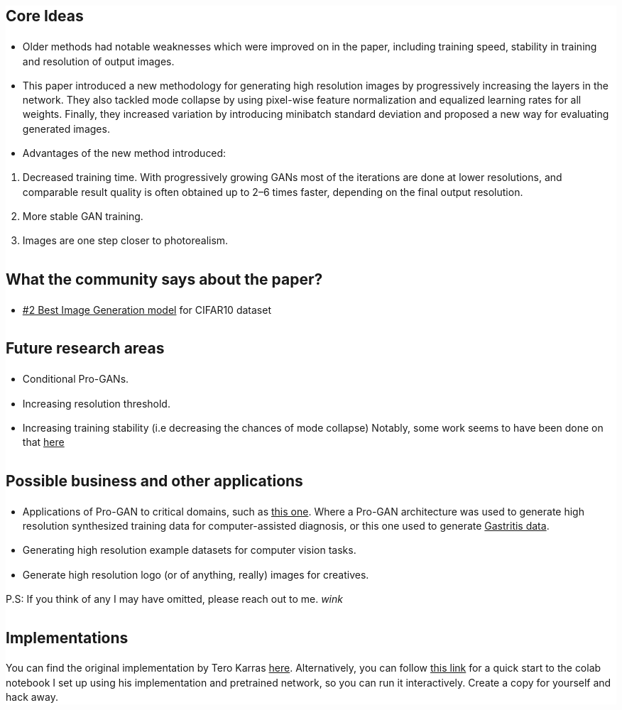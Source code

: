 
## Core Ideas

  - Older methods had notable weaknesses which were improved on in the paper, including training speed, stability in training and resolution of output images.

  - This paper introduced a new methodology for generating high resolution images by progressively increasing the layers in the network. They also tackled mode collapse by using pixel-wise feature normalization and equalized learning rates for all weights. Finally, they increased variation by introducing minibatch standard deviation and proposed a new way for evaluating generated images.

  - Advantages of the new method introduced:

  1. Decreased training time. With progressively growing GANs most of the iterations are done at lower resolutions, and comparable result quality is often obtained up to 2–6 times faster, depending on the final output resolution.

  1. More stable GAN training.

  1. Images are one step closer to photorealism.

  

## What the community says about the paper?

  - [\#2 Best Image Generation model](https://paperswithcode.com/sota/image-generation-on-cifar-10) for CIFAR10 dataset

## Future research areas

  - Conditional Pro-GANs.

  - Increasing resolution threshold.

  - Increasing training stability (i.e decreasing the chances of mode collapse)
    Notably, some work seems to have been done on that [here](https://ieeexplore.ieee.org/document/8683262)

## Possible business and other applications

  - Applications of Pro-GAN to critical domains, such as [this one](https://arxiv.org/pdf/1902.09856.pdf). Where a Pro-GAN architecture was used to generate high resolution synthesized training data for computer-assisted diagnosis, or this one used to generate [Gastritis data](https://eprints.lib.hokudai.ac.jp/dspace/bitstream/2115/75023/1/01SyntheticGastritisImageGenerationViaLossFunction-basedConditionalPGGAN.pdf).

  - Generating high resolution example datasets for computer vision tasks.

  - Generate high resolution logo (or of anything, really) images for creatives.

  P.S: If you think of any I may have omitted, please reach out to me. *wink*

## Implementations

You can find the original implementation by Tero Karras [here](https://github.com/tkarras/progressive_growing_of_gans). Alternatively, you can follow [this link](https://colab.research.google.com/drive/1_FLJPZGU30spY7fn0sduXdUH0gcWmFKZ) for a quick start to the colab notebook I set up using his implementation and pretrained network, so you can run it interactively. Create a copy for yourself and hack away.
